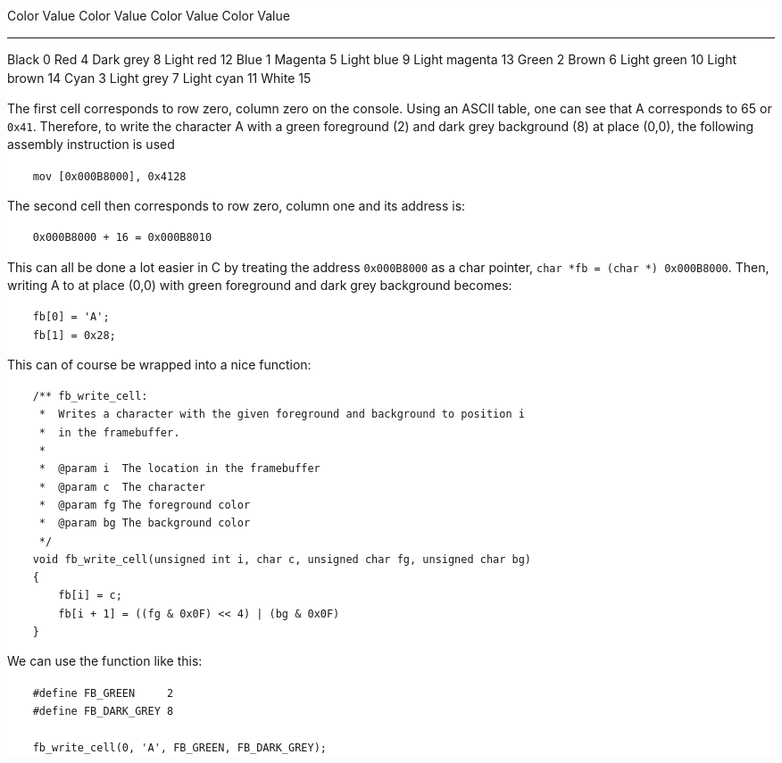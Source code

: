  Color Value       Color Value         Color Value          Color Value
------ ------ ---------- ------- ----------- ------ ------------- ------
 Black 0             Red 4         Dark grey 8          Light red 12
  Blue 1         Magenta 5        Light blue 9      Light magenta 13
 Green 2           Brown 6       Light green 10       Light brown 14
  Cyan 3      Light grey 7        Light cyan 11             White 15

The first cell corresponds to row zero, column zero on the console.  Using an
ASCII table, one can see that A corresponds to 65 or `0x41`. Therefore, to
write the character A with a green foreground (2) and dark grey background (8)
at place (0,0), the following assembly instruction is used

~~~ {.nasm}
    mov [0x000B8000], 0x4128
~~~

The second cell then corresponds to row zero, column one and its address is:

~~~
    0x000B8000 + 16 = 0x000B8010
~~~

This can all be done a lot easier in C by treating the address `0x000B8000` as
a char pointer, `char *fb = (char *) 0x000B8000`. Then, writing A to at place
(0,0) with green foreground and dark grey background becomes:

~~~ {.nasm}
    fb[0] = 'A';
    fb[1] = 0x28;
~~~

This can of course be wrapped into a nice function:

~~~ {.c}
    /** fb_write_cell:
     *  Writes a character with the given foreground and background to position i
     *  in the framebuffer.
     *
     *  @param i  The location in the framebuffer
     *  @param c  The character
     *  @param fg The foreground color
     *  @param bg The background color
     */
    void fb_write_cell(unsigned int i, char c, unsigned char fg, unsigned char bg)
    {
        fb[i] = c;
        fb[i + 1] = ((fg & 0x0F) << 4) | (bg & 0x0F)
    }
~~~

We can use the function like this:

~~~ {.c}
    #define FB_GREEN     2
    #define FB_DARK_GREY 8

    fb_write_cell(0, 'A', FB_GREEN, FB_DARK_GREY);
~~~
